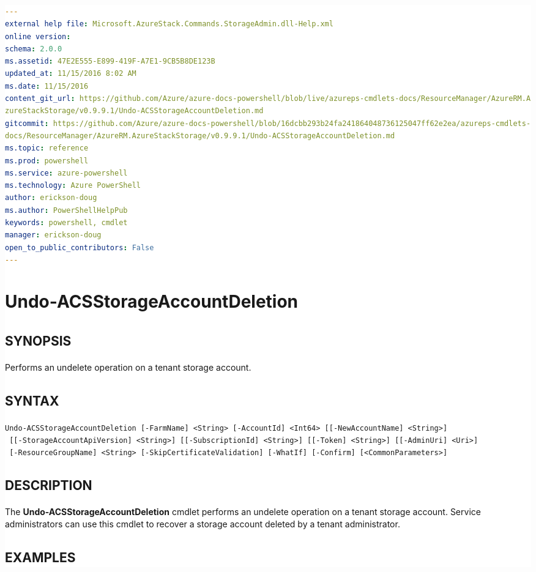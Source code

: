 ```yaml
---
external help file: Microsoft.AzureStack.Commands.StorageAdmin.dll-Help.xml
online version: 
schema: 2.0.0
ms.assetid: 47E2E555-E899-419F-A7E1-9CB5B8DE123B
updated_at: 11/15/2016 8:02 AM
ms.date: 11/15/2016
content_git_url: https://github.com/Azure/azure-docs-powershell/blob/live/azureps-cmdlets-docs/ResourceManager/AzureRM.AzureStackStorage/v0.9.9.1/Undo-ACSStorageAccountDeletion.md
gitcommit: https://github.com/Azure/azure-docs-powershell/blob/16dcbb293b24fa241864048736125047ff62e2ea/azureps-cmdlets-docs/ResourceManager/AzureRM.AzureStackStorage/v0.9.9.1/Undo-ACSStorageAccountDeletion.md
ms.topic: reference
ms.prod: powershell
ms.service: azure-powershell
ms.technology: Azure PowerShell
author: erickson-doug
ms.author: PowerShellHelpPub
keywords: powershell, cmdlet
manager: erickson-doug
open_to_public_contributors: False
---
```


# Undo-ACSStorageAccountDeletion

## SYNOPSIS
Performs an undelete operation on a tenant storage account.

## SYNTAX

```
Undo-ACSStorageAccountDeletion [-FarmName] <String> [-AccountId] <Int64> [[-NewAccountName] <String>]
 [[-StorageAccountApiVersion] <String>] [[-SubscriptionId] <String>] [[-Token] <String>] [[-AdminUri] <Uri>]
 [-ResourceGroupName] <String> [-SkipCertificateValidation] [-WhatIf] [-Confirm] [<CommonParameters>]
```

## DESCRIPTION
The **Undo-ACSStorageAccountDeletion** cmdlet performs an undelete operation on a tenant storage account.
Service administrators can use this cmdlet to recover a storage account deleted by a tenant administrator.

## EXAMPLES
